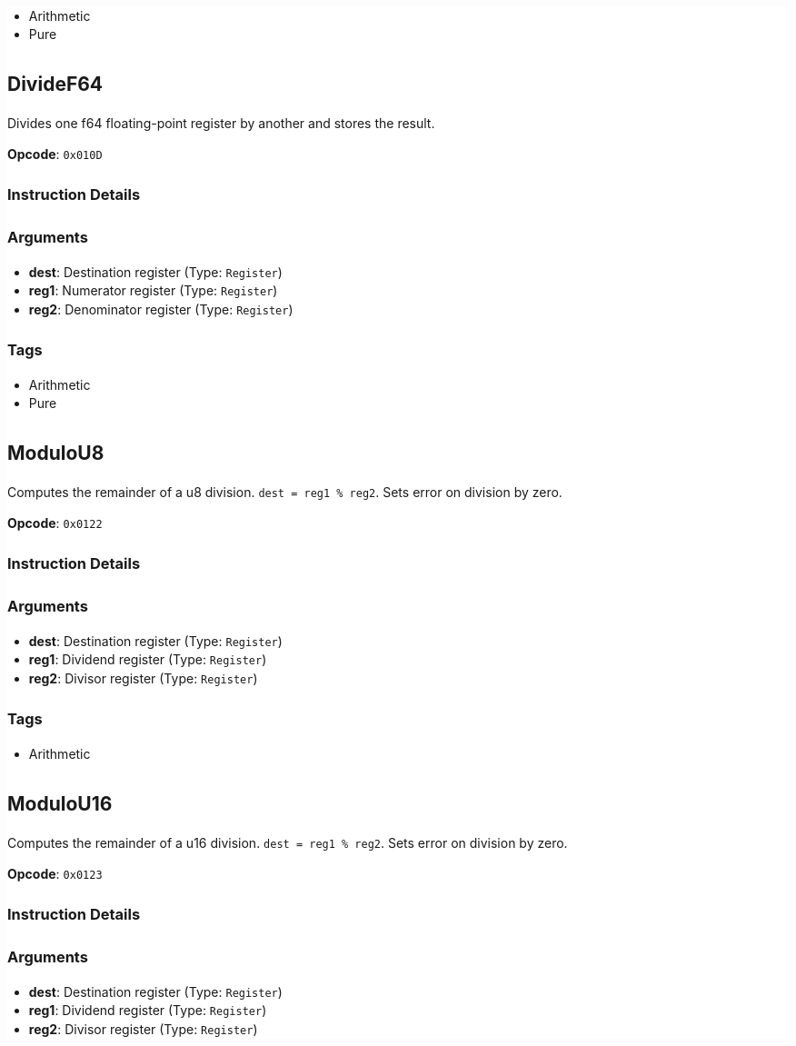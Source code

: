 - Arithmetic
- Pure

## DivideF64

Divides one f64 floating-point register by another and stores the result.

**Opcode**: `0x010D`

### Instruction Details

### Arguments

- **dest**: Destination register (Type: `Register`)
- **reg1**: Numerator register (Type: `Register`)
- **reg2**: Denominator register (Type: `Register`)

### Tags

- Arithmetic
- Pure

## ModuloU8

Computes the remainder of a u8 division. `dest = reg1 % reg2`. Sets error on division by zero.

**Opcode**: `0x0122`

### Instruction Details

### Arguments

- **dest**: Destination register (Type: `Register`)
- **reg1**: Dividend register (Type: `Register`)
- **reg2**: Divisor register (Type: `Register`)

### Tags

- Arithmetic

## ModuloU16

Computes the remainder of a u16 division. `dest = reg1 % reg2`. Sets error on division by zero.

**Opcode**: `0x0123`

### Instruction Details

### Arguments

- **dest**: Destination register (Type: `Register`)
- **reg1**: Dividend register (Type: `Register`)
- **reg2**: Divisor register (Type: `Register`)
